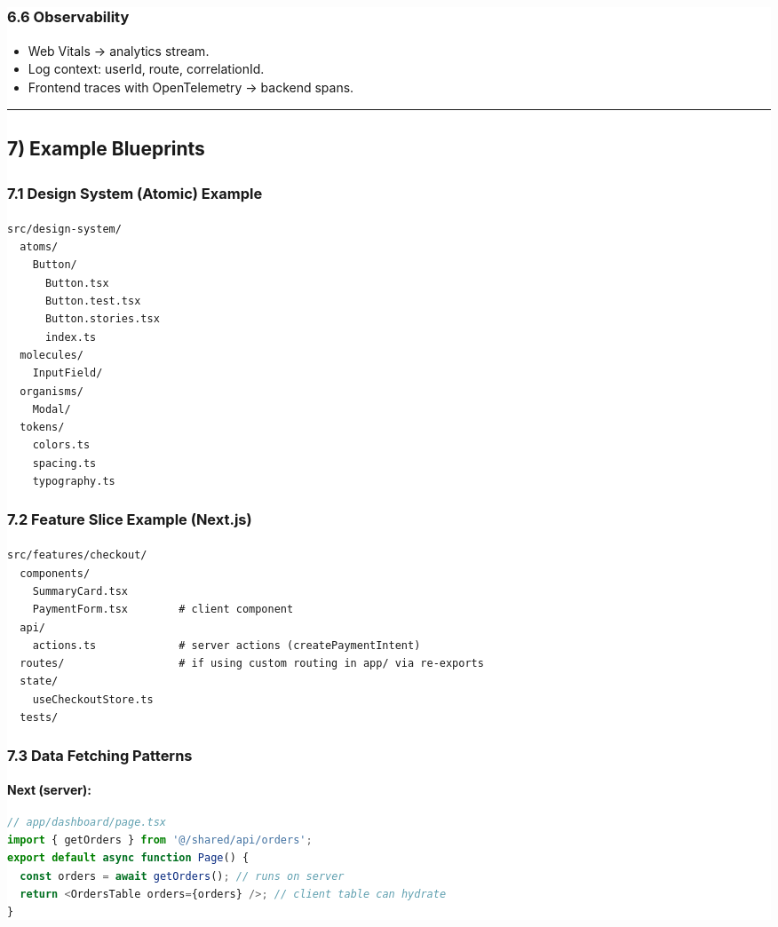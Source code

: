 ### 6.6 Observability

* Web Vitals → analytics stream.
* Log context: userId, route, correlationId.
* Frontend traces with OpenTelemetry → backend spans.

---

## 7) Example Blueprints

### 7.1 Design System (Atomic) Example

```
src/design-system/
  atoms/
    Button/
      Button.tsx
      Button.test.tsx
      Button.stories.tsx
      index.ts
  molecules/
    InputField/
  organisms/
    Modal/
  tokens/
    colors.ts
    spacing.ts
    typography.ts
```

### 7.2 Feature Slice Example (Next.js)

```
src/features/checkout/
  components/
    SummaryCard.tsx
    PaymentForm.tsx        # client component
  api/
    actions.ts             # server actions (createPaymentIntent)
  routes/                  # if using custom routing in app/ via re-exports
  state/
    useCheckoutStore.ts
  tests/
```

### 7.3 Data Fetching Patterns

**Next (server):**

```ts
// app/dashboard/page.tsx
import { getOrders } from '@/shared/api/orders';
export default async function Page() {
  const orders = await getOrders(); // runs on server
  return <OrdersTable orders={orders} />; // client table can hydrate
}
```
